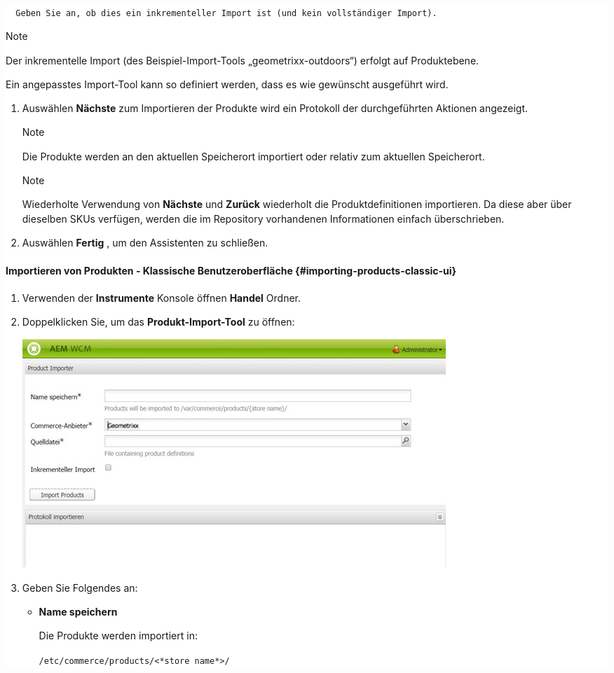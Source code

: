       Geben Sie an, ob dies ein inkrementeller Import ist (und kein vollständiger Import).
   >[!NOTE]
   >
   >Der inkrementelle Import (des Beispiel-Import-Tools „geometrixx-outdoors“) erfolgt auf Produktebene.
   >
   >Ein angepasstes Import-Tool kann so definiert werden, dass es wie gewünscht ausgeführt wird.

1. Auswählen **Nächste** zum Importieren der Produkte wird ein Protokoll der durchgeführten Aktionen angezeigt.

   >[!NOTE]
   >
   >Die Produkte werden an den aktuellen Speicherort importiert oder relativ zum aktuellen Speicherort.

   >[!NOTE]
   >
   >Wiederholte Verwendung von **Nächste** und **Zurück** wiederholt die Produktdefinitionen importieren. Da diese aber über dieselben SKUs verfügen, werden die im Repository vorhandenen Informationen einfach überschrieben.

1. Auswählen **Fertig** , um den Assistenten zu schließen.

#### Importieren von Produkten - Klassische Benutzeroberfläche {#importing-products-classic-ui}

1. Verwenden der **Instrumente** Konsole öffnen **Handel** Ordner.
1. Doppelklicken Sie, um das **Produkt-Import-Tool** zu öffnen:

   ![chlimage_1-54](assets/chlimage_1-54.jpeg)

1. Geben Sie Folgendes an:

   * **Name speichern**

      Die Produkte werden importiert in:

      `/etc/commerce/products/<*store name*>/`
